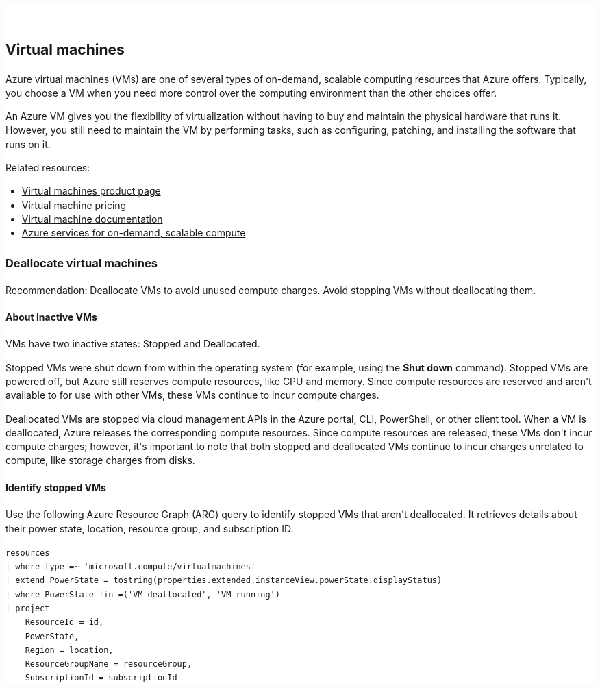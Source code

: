 <br>

## Virtual machines

Azure virtual machines (VMs) are one of several types of [on-demand, scalable computing resources that Azure offers](/azure/architecture/guide/technology-choices/compute-decision-tree). Typically, you choose a VM when you need more control over the computing environment than the other choices offer.

An Azure VM gives you the flexibility of virtualization without having to buy and maintain the physical hardware that runs it. However, you still need to maintain the VM by performing tasks, such as configuring, patching, and installing the software that runs on it.

Related resources:

- [Virtual machines product page](https://azure.microsoft.com/products/virtual-machines)
- [Virtual machine pricing](https://azure.microsoft.com/pricing/details/virtual-machines)
- [Virtual machine documentation](/azure/virtual-machines)
- [Azure services for on-demand, scalable compute](/azure/architecture/guide/technology-choices/compute-decision-tree)

### Deallocate virtual machines

Recommendation: Deallocate VMs to avoid unused compute charges. Avoid stopping VMs without deallocating them.

#### About inactive VMs

VMs have two inactive states: Stopped and Deallocated.

Stopped VMs were shut down from within the operating system (for example, using the **Shut down** command). Stopped VMs are powered off, but Azure still reserves compute resources, like CPU and memory. Since compute resources are reserved and aren't available to for use with other VMs, these VMs continue to incur compute charges.

Deallocated VMs are stopped via cloud management APIs in the Azure portal, CLI, PowerShell, or other client tool. When a VM is deallocated, Azure releases the corresponding compute resources. Since compute resources are released, these VMs don't incur compute charges; however, it's important to note that both stopped and deallocated VMs continue to incur charges unrelated to compute, like storage charges from disks.

#### Identify stopped VMs

Use the following Azure Resource Graph (ARG) query to identify stopped VMs that aren't deallocated. It retrieves details about their power state, location, resource group, and subscription ID.


```kusto
resources
| where type =~ 'microsoft.compute/virtualmachines'
| extend PowerState = tostring(properties.extended.instanceView.powerState.displayStatus)
| where PowerState !in =('VM deallocated', 'VM running')
| project
    ResourceId = id,
    PowerState,
    Region = location,
    ResourceGroupName = resourceGroup,
    SubscriptionId = subscriptionId
```
